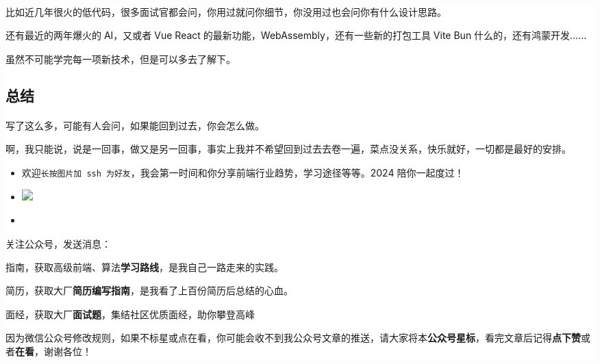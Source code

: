 比如近几年很火的低代码，很多面试官都会问，你用过就问你细节，你没用过也会问你有什么设计思路。

还有最近的两年爆火的 AI，又或者 Vue React 的最新功能，WebAssembly，还有一些新的打包工具 Vite Bun 什么的，还有鸿蒙开发……

虽然不可能学完每一项新技术，但是可以多去了解下。

总结
--

写了这么多，可能有人会问，如果能回到过去，你会怎么做。

啊，我只能说，说是一回事，做又是另一回事，事实上我并不希望回到过去去卷一遍，菜点没关系，快乐就好，一切都是最好的安排。

*   欢迎`长按图片加 ssh 为好友`，我会第一时间和你分享前端行业趋势，学习途径等等。2024 陪你一起度过！
    

*   ![](https://mmbiz.qpic.cn/mmbiz_png/iagNW4Zy9CyYB7lXXMibCMPY61fjkytpQrer2wkVcwzAZicenwnLibkfPZfxuWmn0bNTbicadZFXzcOvOFom7h9zeJQ/640?wx_fmt=png&wxfrom=5&wx_lazy=1&wx_co=1)
    
*     
    

关注公众号，发送消息：

指南，获取高级前端、算法**学习路线**，是我自己一路走来的实践。

简历，获取大厂**简历编写指南**，是我看了上百份简历后总结的心血。

面经，获取大厂**面试题**，集结社区优质面经，助你攀登高峰

因为微信公众号修改规则，如果不标星或点在看，你可能会收不到我公众号文章的推送，请大家将本**公众号星标**，看完文章后记得**点下赞**或者**在看**，谢谢各位！
